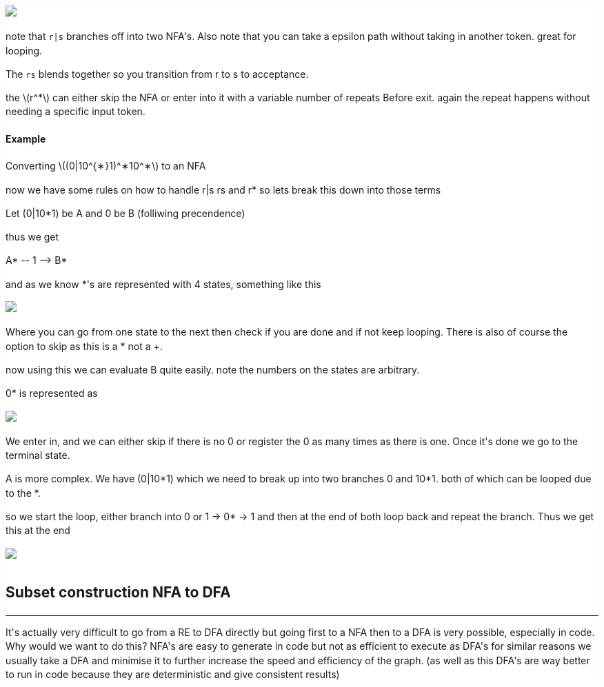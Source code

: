 <img src="raw/thomas.png" style="width: 500px">

note that `r|s` branches off into two NFA's. Also note that you can take a epsilon path without taking in another token. great for looping. 
 
The `rs` blends together so you transition from r to s to acceptance. 

the \\(r^\*\\) can either skip the NFA or enter into it with a variable number of repeats Before exit. again the repeat happens without needing a specific input token. 

#### Example

Converting \\((0|10^{∗}1)^∗10^∗\\) to an NFA

now we have some rules on how to handle r|s rs and r* so lets break this down into those terms

Let (0|10\*1) be A and 0 be B (folliwing precendence)

thus we get

A* -- 1 --> B*

and as we know *'s are represented with 4 states, something like this

<img src="raw/step1.png" style="width: 300px">

Where you can go from one state to the next then check if you are done and if not keep looping. There is also of course the option to skip as this is a * not a +.

now using this we can evaluate B quite easily. note the numbers on the states are arbitrary. 

0* is represented as 

<img src="raw/raw/step2.png" style="width: 300px">

We enter in, and we can either skip if there is no 0 or register the 0 as many times as there is one. Once it's done we go to the terminal state. 

A is more complex. We have (0|10*1) which we need to break up into two branches 0 and 10\*1. both of which can be looped due to the \*.

so we start the loop, either branch into 0 or 1 -> 0* -> 1 and then at the end of both loop back and repeat the branch. 
Thus we get this at the end

<img src="raw/final.png" style="width: 500px">


## Subset construction NFA to DFA
---

It's actually very difficult to go from a RE to DFA directly but going first to a NFA then to a DFA is very possible, especially in code. 
Why would we want to do this? NFA's are easy to generate in code but not as efficient to execute as DFA's for similar reasons we usually take a DFA and minimise it to further increase the speed and efficiency of the graph. (as well as this DFA's are way better to run in code because they are deterministic and give consistent results)
